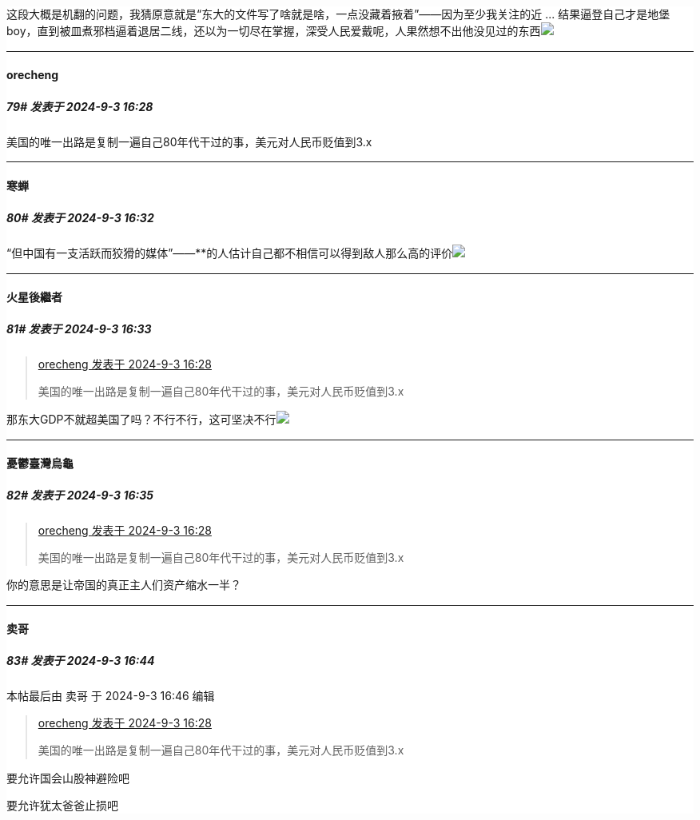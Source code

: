 这段大概是机翻的问题，我猜原意就是“东大的文件写了啥就是啥，一点没藏着掖着”——因为至少我关注的近 ...</blockquote>
结果逼登自己才是地堡boy，直到被皿煮邪档逼着退居二线，还以为一切尽在掌握，深受人民爱戴呢，人果然想不出他没见过的东西<img src="https://static.saraba1st.com/image/smiley/face/141.gif" referrerpolicy="no-referrer">


*****

####  orecheng  
##### 79#       发表于 2024-9-3 16:28

美国的唯一出路是复制一遍自己80年代干过的事，美元对人民币贬值到3.x

*****

####  寒蝉  
##### 80#       发表于 2024-9-3 16:32

“但中国有一支活跃而狡猾的媒体”——**的人估计自己都不相信可以得到敌人那么高的评价<img src="https://static.saraba1st.com/image/smiley/face2017/066.png" referrerpolicy="no-referrer">


*****

####  火星後繼者  
##### 81#       发表于 2024-9-3 16:33

<blockquote><a href="httphttps://bbs.saraba1st.com/2b/forum.php?mod=redirect&amp;goto=findpost&amp;pid=66100733&amp;ptid=2197805" target="_blank">orecheng 发表于 2024-9-3 16:28</a>

美国的唯一出路是复制一遍自己80年代干过的事，美元对人民币贬值到3.x</blockquote>
那东大GDP不就超美国了吗？不行不行，这可坚决不行<img src="https://static.saraba1st.com/image/smiley/face2017/049.png" referrerpolicy="no-referrer">

*****

####  憂鬱臺灣烏龜  
##### 82#       发表于 2024-9-3 16:35

<blockquote><a href="httphttps://bbs.saraba1st.com/2b/forum.php?mod=redirect&amp;goto=findpost&amp;pid=66100733&amp;ptid=2197805" target="_blank">orecheng 发表于 2024-9-3 16:28</a>

美国的唯一出路是复制一遍自己80年代干过的事，美元对人民币贬值到3.x</blockquote>
你的意思是让帝国的真正主人们资产缩水一半？


*****

####  卖哥  
##### 83#       发表于 2024-9-3 16:44

 本帖最后由 卖哥 于 2024-9-3 16:46 编辑 
<blockquote><a href="httphttps://bbs.saraba1st.com/2b/forum.php?mod=redirect&amp;goto=findpost&amp;pid=66100733&amp;ptid=2197805" target="_blank">orecheng 发表于 2024-9-3 16:28</a>

美国的唯一出路是复制一遍自己80年代干过的事，美元对人民币贬值到3.x</blockquote>
要允许国会山股神避险吧

要允许犹太爸爸止损吧

